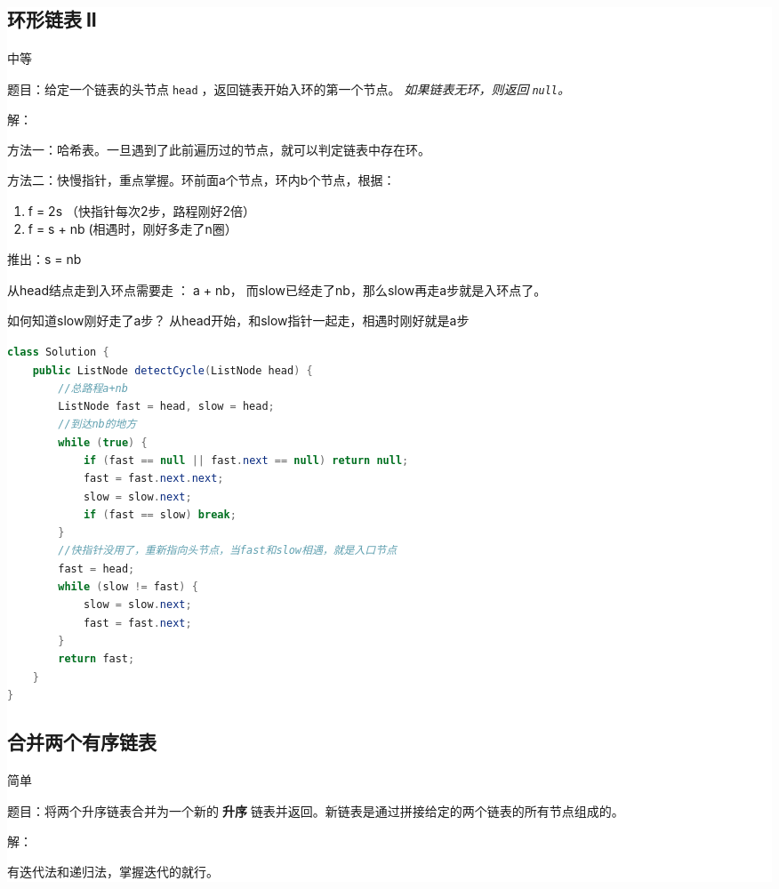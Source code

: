 

## 环形链表 II

中等

题目：给定一个链表的头节点  `head` ，返回链表开始入环的第一个节点。 *如果链表无环，则返回 `null`。*

解：

方法一：哈希表。一旦遇到了此前遍历过的节点，就可以判定链表中存在环。

方法二：快慢指针，重点掌握。环前面a个节点，环内b个节点，根据：

1. f = 2s （快指针每次2步，路程刚好2倍）
2. f = s + nb (相遇时，刚好多走了n圈）

推出：s = nb

从head结点走到入环点需要走 ： a + nb， 而slow已经走了nb，那么slow再走a步就是入环点了。

如何知道slow刚好走了a步？ 从head开始，和slow指针一起走，相遇时刚好就是a步

```java
class Solution {
    public ListNode detectCycle(ListNode head) {
        //总路程a+nb
        ListNode fast = head, slow = head;
        //到达nb的地方
        while (true) {
            if (fast == null || fast.next == null) return null;
            fast = fast.next.next;
            slow = slow.next;
            if (fast == slow) break;
        }
        //快指针没用了，重新指向头节点，当fast和slow相遇，就是入口节点
        fast = head;
        while (slow != fast) {
            slow = slow.next;
            fast = fast.next;
        }
        return fast;
    }
}
```



## 合并两个有序链表

简单

题目：将两个升序链表合并为一个新的 **升序** 链表并返回。新链表是通过拼接给定的两个链表的所有节点组成的。 

解：

有迭代法和递归法，掌握迭代的就行。
